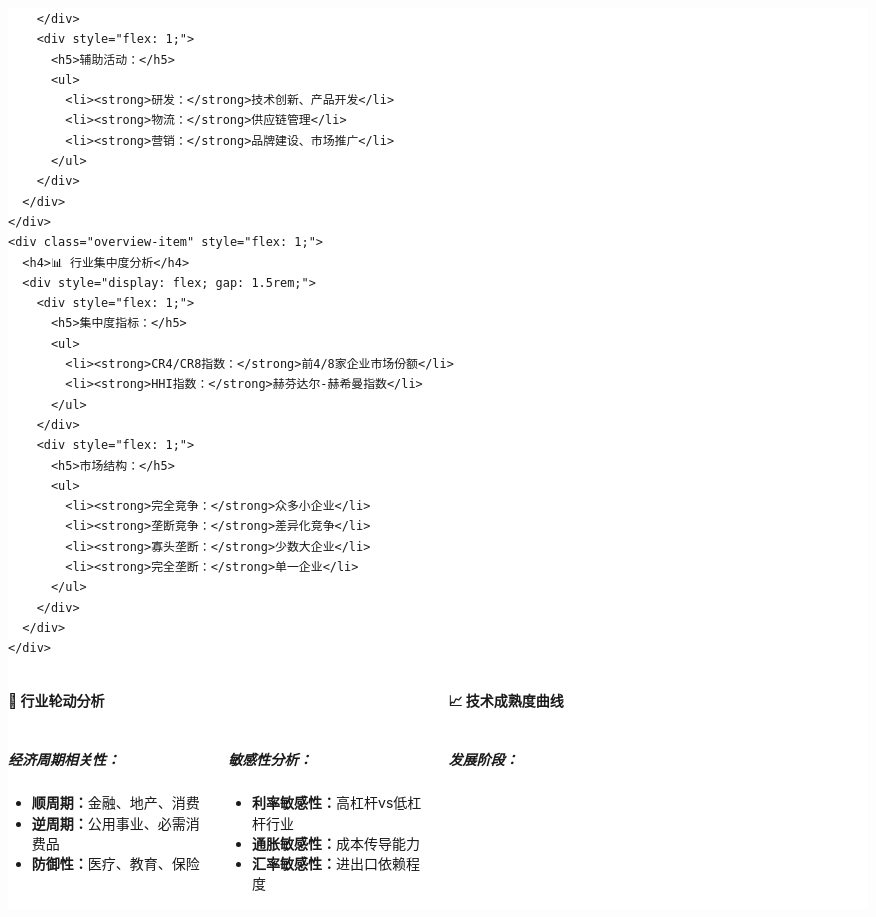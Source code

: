         </div>
        <div style="flex: 1;">
          <h5>辅助活动：</h5>
          <ul>
            <li><strong>研发：</strong>技术创新、产品开发</li>
            <li><strong>物流：</strong>供应链管理</li>
            <li><strong>营销：</strong>品牌建设、市场推广</li>
          </ul>
        </div>
      </div>
    </div>
    <div class="overview-item" style="flex: 1;">
      <h4>📊 行业集中度分析</h4>
      <div style="display: flex; gap: 1.5rem;">
        <div style="flex: 1;">
          <h5>集中度指标：</h5>
          <ul>
            <li><strong>CR4/CR8指数：</strong>前4/8家企业市场份额</li>
            <li><strong>HHI指数：</strong>赫芬达尔-赫希曼指数</li>
          </ul>
        </div>
        <div style="flex: 1;">
          <h5>市场结构：</h5>
          <ul>
            <li><strong>完全竞争：</strong>众多小企业</li>
            <li><strong>垄断竞争：</strong>差异化竞争</li>
            <li><strong>寡头垄断：</strong>少数大企业</li>
            <li><strong>完全垄断：</strong>单一企业</li>
          </ul>
        </div>
      </div>
    </div>
  </div>
</div>

<div class="chapter-overview" style="display: block !important; grid-template-columns: unset !important;">
  <div style="display: flex; gap: 1.5rem; margin-bottom: 1.5rem;">
    <div class="overview-item" style="flex: 1;">
      <h4>🔄 行业轮动分析</h4>
      <div style="display: flex; gap: 1.5rem;">
        <div style="flex: 1;">
          <h5>经济周期相关性：</h5>
          <ul>
            <li><strong>顺周期：</strong>金融、地产、消费</li>
            <li><strong>逆周期：</strong>公用事业、必需消费品</li>
            <li><strong>防御性：</strong>医疗、教育、保险</li>
          </ul>
        </div>
        <div style="flex: 1;">
          <h5>敏感性分析：</h5>
          <ul>
            <li><strong>利率敏感性：</strong>高杠杆vs低杠杆行业</li>
            <li><strong>通胀敏感性：</strong>成本传导能力</li>
            <li><strong>汇率敏感性：</strong>进出口依赖程度</li>
          </ul>
        </div>
      </div>
    </div>
    <div class="overview-item" style="flex: 1;">
      <h4>📈 技术成熟度曲线</h4>
      <div style="display: flex; gap: 1.5rem;">
        <div style="flex: 1;">
          <h5>发展阶段：</h5>